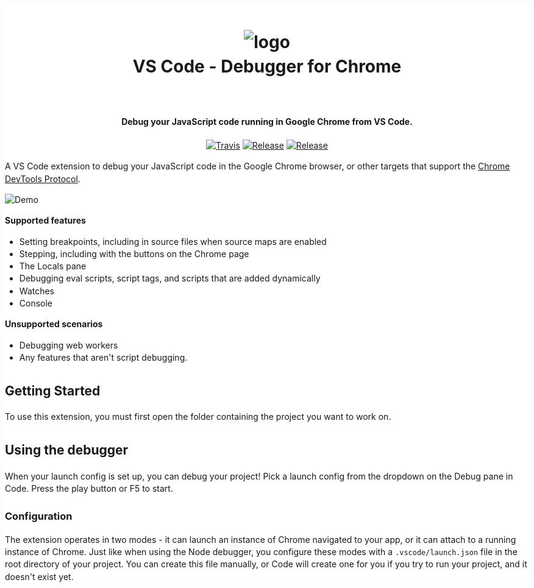 <h1 align="center">
  <br>
    <img src="https://cdn.rawgit.com/Microsoft/vscode-chrome-debug/master/images/icon.png" alt="logo" width="200">
  <br>
  VS Code - Debugger for Chrome
  <br>
  <br>
</h1>

<h4 align="center">Debug your JavaScript code running in Google Chrome from VS Code.</h4>

<p align="center">
  <a href="https://travis-ci.org/Microsoft/vscode-chrome-debug"><img src="https://api.travis-ci.org/Microsoft/vscode-chrome-debug.svg?branch=master" alt="Travis"></a>
  <a href="https://github.com/microsoft/vscode-chrome-debug/releases"><img src="https://img.shields.io/github/release/Microsoft/vscode-chrome-debug.svg" alt="Release"></a>
    <a href="https://gitter.im/Microsoft/vscode-chrome-debug?utm_source=badge&utm_medium=badge&utm_campaign=pr-badge&utm_content=badge"><img src="https://badges.gitter.im/Microsoft/vscode-chrome-debug.svg" alt="Release"></a>

</p>


A VS Code extension to debug your JavaScript code in the Google Chrome browser, or other targets that support the [Chrome DevTools Protocol](https://chromedevtools.github.io/debugger-protocol-viewer/).

![Demo](https://cdn.rawgit.com/Microsoft/vscode-chrome-debug/master/images/demo.gif)

**Supported features**
* Setting breakpoints, including in source files when source maps are enabled
* Stepping, including with the buttons on the Chrome page
* The Locals pane
* Debugging eval scripts, script tags, and scripts that are added dynamically
* Watches
* Console

**Unsupported scenarios**
* Debugging web workers
* Any features that aren't script debugging.

## Getting Started
To use this extension, you must first open the folder containing the project you want to work on.

## Using the debugger

When your launch config is set up, you can debug your project! Pick a launch config from the dropdown on the Debug pane in Code. Press the play button or F5 to start.

### Configuration

The extension operates in two modes - it can launch an instance of Chrome navigated to your app, or it can attach to a running instance of Chrome. Just like when using the Node debugger, you configure these modes with a `.vscode/launch.json` file in the root directory of your project. You can create this file manually, or Code will create one for you if you try to run your project, and it doesn't exist yet.
